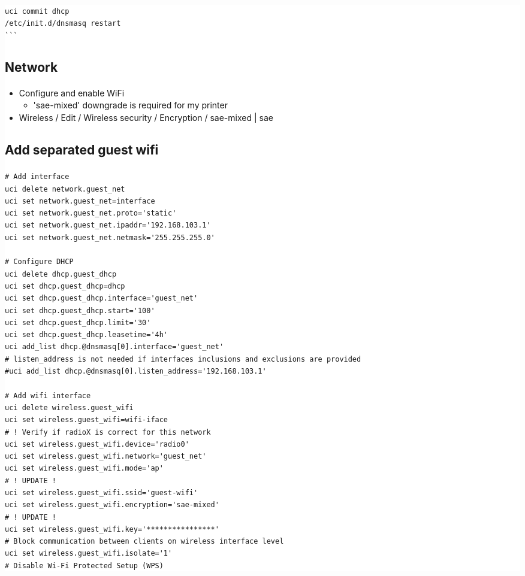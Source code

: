     uci commit dhcp
    /etc/init.d/dnsmasq restart
    ```



## Network

  * Configure and enable WiFi
    * 'sae-mixed' downgrade is required for my printer
  * Wireless / Edit / Wireless security / Encryption / sae-mixed | sae



## Add separated guest wifi

    # Add interface
    uci delete network.guest_net
    uci set network.guest_net=interface
    uci set network.guest_net.proto='static'
    uci set network.guest_net.ipaddr='192.168.103.1'
    uci set network.guest_net.netmask='255.255.255.0'

    # Configure DHCP
    uci delete dhcp.guest_dhcp
    uci set dhcp.guest_dhcp=dhcp
    uci set dhcp.guest_dhcp.interface='guest_net'
    uci set dhcp.guest_dhcp.start='100'
    uci set dhcp.guest_dhcp.limit='30'
    uci set dhcp.guest_dhcp.leasetime='4h'
    uci add_list dhcp.@dnsmasq[0].interface='guest_net'
    # listen_address is not needed if interfaces inclusions and exclusions are provided
    #uci add_list dhcp.@dnsmasq[0].listen_address='192.168.103.1'

    # Add wifi interface
    uci delete wireless.guest_wifi
    uci set wireless.guest_wifi=wifi-iface
    # ! Verify if radioX is correct for this network
    uci set wireless.guest_wifi.device='radio0'
    uci set wireless.guest_wifi.network='guest_net'
    uci set wireless.guest_wifi.mode='ap'
    # ! UPDATE !
    uci set wireless.guest_wifi.ssid='guest-wifi'
    uci set wireless.guest_wifi.encryption='sae-mixed'
    # ! UPDATE !
    uci set wireless.guest_wifi.key='****************'
    # Block communication between clients on wireless interface level
    uci set wireless.guest_wifi.isolate='1'
    # Disable Wi-Fi Protected Setup (WPS)